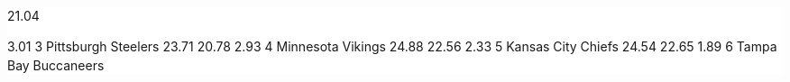 21.04
</td>
<td style="text-align:center;">
3.01
</td>
</tr>
<tr>
<td style="text-align:left;">
3
</td>
<td style="text-align:center;">
Pittsburgh Steelers
</td>
<td style="text-align:center;">
23.71
</td>
<td style="text-align:center;">
20.78
</td>
<td style="text-align:center;">
2.93
</td>
</tr>
<tr>
<td style="text-align:left;">
4
</td>
<td style="text-align:center;">
Minnesota Vikings
</td>
<td style="text-align:center;">
24.88
</td>
<td style="text-align:center;">
22.56
</td>
<td style="text-align:center;">
2.33
</td>
</tr>
<tr>
<td style="text-align:left;">
5
</td>
<td style="text-align:center;">
Kansas City Chiefs
</td>
<td style="text-align:center;">
24.54
</td>
<td style="text-align:center;">
22.65
</td>
<td style="text-align:center;">
1.89
</td>
</tr>
<tr>
<td style="text-align:left;">
6
</td>
<td style="text-align:center;">
Tampa Bay Buccaneers
</td>